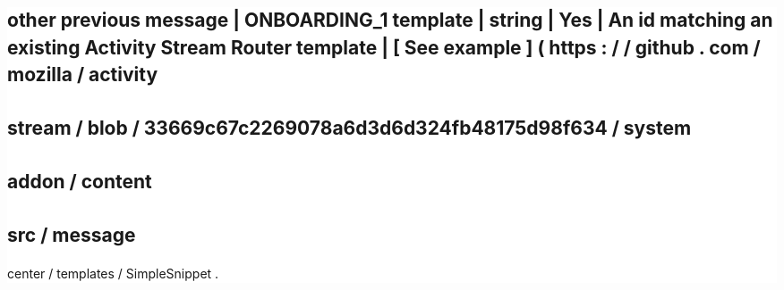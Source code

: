other
previous
message
|
ONBOARDING_1
template
|
string
|
Yes
|
An
id
matching
an
existing
Activity
Stream
Router
template
|
[
See
example
]
(
https
:
/
/
github
.
com
/
mozilla
/
activity
-
stream
/
blob
/
33669c67c2269078a6d3d6d324fb48175d98f634
/
system
-
addon
/
content
-
src
/
message
-
center
/
templates
/
SimpleSnippet
.
